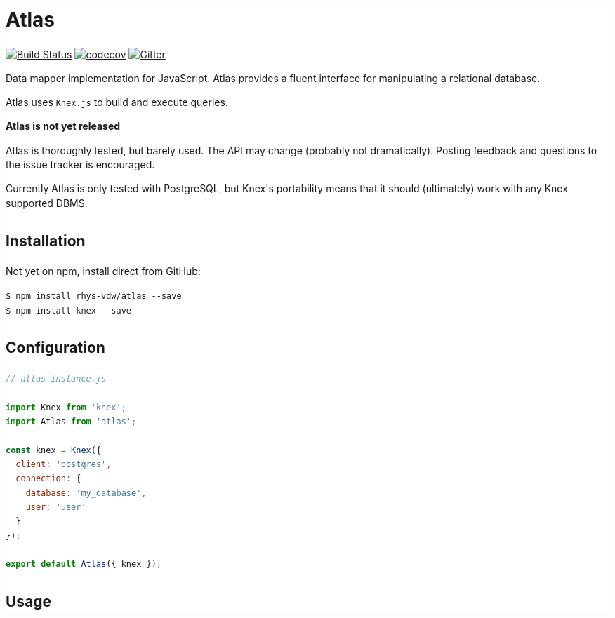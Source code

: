 [//]: # (!! THIS FILE IS AUTOMATICALLY GENERATED - DO NOT EDIT THIS FILE DIRECTLY !!)

# Atlas

[![Build Status](https://travis-ci.org/rhys-vdw/atlas.svg?branch=master)](https://travis-ci.org/rhys-vdw/atlas)
[![codecov](https://codecov.io/gh/rhys-vdw/atlas/branch/master/graph/badge.svg)](https://codecov.io/gh/rhys-vdw/atlas)
[![Gitter](https://badges.gitter.im/Join%20Chat.svg)](https://gitter.im/rhys-vdw/atlas?utm_source=badge&utm_medium=badge&utm_campaign=pr-badge&utm_content=badge)

Data mapper implementation for JavaScript. Atlas provides a fluent interface for manipulating a relational database.

Atlas uses [`Knex.js`](http://www.knexjs.org) to build and execute queries.

**Atlas is not yet released**

Atlas is thoroughly tested, but barely used. The API may change (probably not dramatically).  Posting feedback and questions to the issue tracker is encouraged.

Currently Atlas is only tested with PostgreSQL, but Knex's portability means that it should (ultimately) work with any Knex supported DBMS.


## Installation

Not yet on npm, install direct from GitHub:

```console
$ npm install rhys-vdw/atlas --save
$ npm install knex --save
```

## Configuration

```js
// atlas-instance.js

import Knex from 'knex';
import Atlas from 'atlas';

const knex = Knex({
  client: 'postgres',
  connection: {
    database: 'my_database',
    user: 'user'
  }
});

export default Atlas({ knex });
```

## Usage
